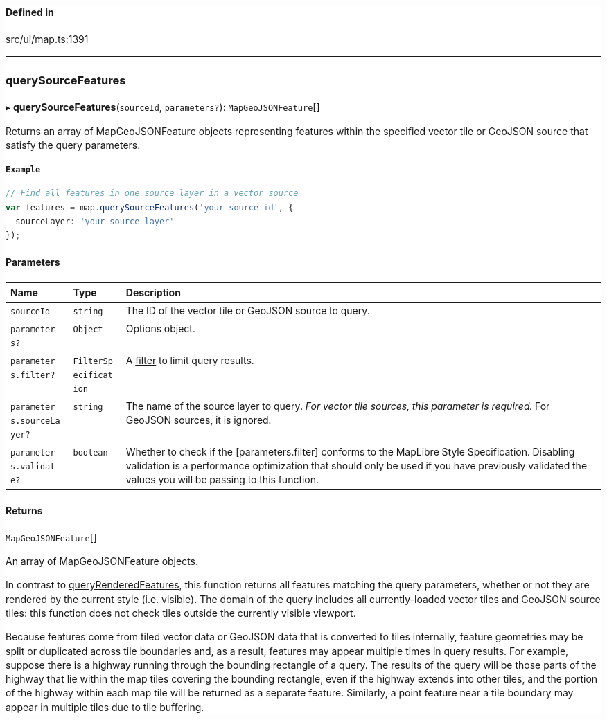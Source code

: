 #### Defined in

[src/ui/map.ts:1391](https://github.com/maplibre/maplibre-gl-js/blob/972e15f62/src/ui/map.ts#L1391)

___

### querySourceFeatures

▸ **querySourceFeatures**(`sourceId`, `parameters?`): `MapGeoJSONFeature`[]

Returns an array of MapGeoJSONFeature objects
representing features within the specified vector tile or GeoJSON source that satisfy the query parameters.

**`Example`**

```ts
// Find all features in one source layer in a vector source
var features = map.querySourceFeatures('your-source-id', {
  sourceLayer: 'your-source-layer'
});
```

#### Parameters

| Name | Type | Description |
| :------ | :------ | :------ |
| `sourceId` | `string` | The ID of the vector tile or GeoJSON source to query. |
| `parameters?` | `Object` | Options object. |
| `parameters.filter?` | `FilterSpecification` | A [filter](https://maplibre.org/maplibre-style-spec/layers/#filter) to limit query results. |
| `parameters.sourceLayer?` | `string` | The name of the source layer to query. *For vector tile sources, this parameter is required.* For GeoJSON sources, it is ignored. |
| `parameters.validate?` | `boolean` | Whether to check if the [parameters.filter] conforms to the MapLibre Style Specification. Disabling validation is a performance optimization that should only be used if you have previously validated the values you will be passing to this function. |

#### Returns

`MapGeoJSONFeature`[]

An array of MapGeoJSONFeature objects.

In contrast to [queryRenderedFeatures](maplibregl.Map.md#queryrenderedfeatures), this function returns all features matching the query parameters,
whether or not they are rendered by the current style (i.e. visible). The domain of the query includes all currently-loaded
vector tiles and GeoJSON source tiles: this function does not check tiles outside the currently
visible viewport.

Because features come from tiled vector data or GeoJSON data that is converted to tiles internally, feature
geometries may be split or duplicated across tile boundaries and, as a result, features may appear multiple
times in query results. For example, suppose there is a highway running through the bounding rectangle of a query.
The results of the query will be those parts of the highway that lie within the map tiles covering the bounding
rectangle, even if the highway extends into other tiles, and the portion of the highway within each map tile
will be returned as a separate feature. Similarly, a point feature near a tile boundary may appear in multiple
tiles due to tile buffering.
